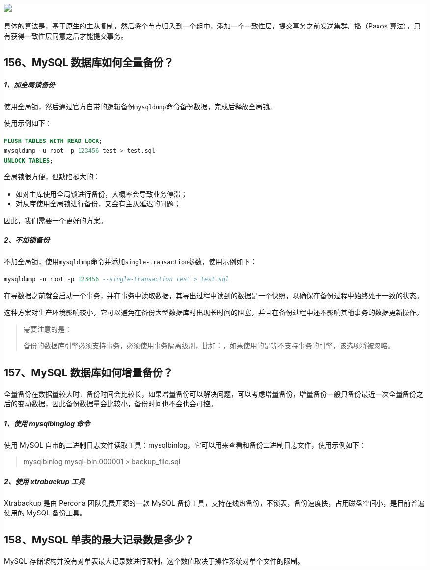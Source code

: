 ![](/images/MySQL/155.jpg)

具体的算法是，基于原生的主从复制，然后将个节点归入到一个组中，添加一个一致性层，提交事务之前发送集群广播（Paxos 算法），只有获得一致性层同意之后才能提交事务。

## 156、MySQL 数据库如何全量备份？

##### 1、加全局锁备份

使用全局锁，然后通过官方自带的逻辑备份`mysqldump`命令备份数据，完成后释放全局锁。

使用示例如下：

```sql
FLUSH TABLES WITH READ LOCK;
mysqldump -u root -p 123456 test > test.sql
UNLOCK TABLES;
```

全局锁很方便，但缺陷挺大的：

- 如对主库使用全局锁进行备份，大概率会导致业务停滞；
- 对从库使用全局锁进行备份，又会有主从延迟的问题；

因此，我们需要一个更好的方案。

##### 2、不加锁备份

不加全局锁，使用`mysqldump`命令并添加`single-transaction`参数，使用示例如下：

```sql
mysqldump -u root -p 123456 --single-transaction test > test.sql
```

在导数据之前就会启动一个事务，并在事务中读取数据，其导出过程中读到的数据是一个快照，以确保在备份过程中始终处于一致的状态。

这种方案对生产环境影响较小，它可以避免在备份大型数据库时出现长时间的阻塞，并且在备份过程中还不影响其他事务的数据更新操作。

> 需要注意的是：
>
> 备份的数据库引擎必须支持事务，必须使用事务隔离级别，比如：，如果使用的是等不支持事务的引擎，该选项将被忽略。

## 157、MySQL 数据库如何增量备份？

全量备份在数据量较大时，备份时间会比较长，如果增量备份可以解决问题，可以考虑增量备份，增量备份一般只备份最近一次全量备份之后的变动数据，因此备份数据量会比较小，备份时间也不会也会可控。

##### 1、使用 mysqlbinglog 命令

使用 MySQL 自带的二进制日志文件读取工具：mysqlbinlog，它可以用来查看和备份二进制日志文件，使用示例如下：

> mysqlbinlog mysql-bin.000001 > backup_file.sql

##### 2、使用 xtrabackup 工具

Xtrabackup 是由 Percona 团队免费开源的一款 MySQL 备份工具，支持在线热备份，不锁表，备份速度快，占用磁盘空间小，是目前普遍使用的 MySQL 备份工具。

## 158、MySQL 单表的最大记录数是多少？

MySQL 存储架构并没有对单表最大记录数进行限制，这个数值取决于操作系统对单个文件的限制。
